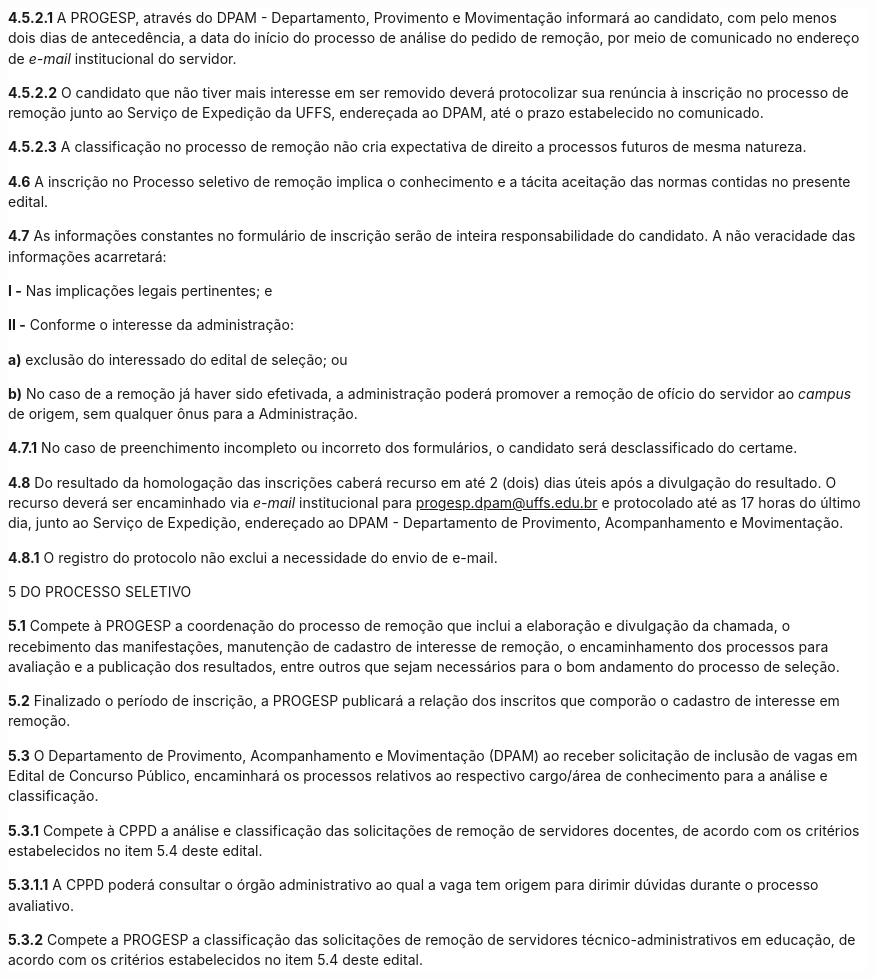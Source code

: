  **4.5.2.1** A PROGESP, através do DPAM - Departamento, Provimento e Movimentação informará ao candidato, com pelo menos dois dias de antecedência, a data do início do processo de análise do pedido de remoção, por meio de comunicado no endereço de *e-mail* institucional do servidor.

 **4.5.2.2** O candidato que não tiver mais interesse em ser removido deverá protocolizar sua renúncia à inscrição no processo de remoção junto ao Serviço de Expedição da UFFS, endereçada ao DPAM, até o prazo estabelecido no comunicado.

 **4.5.2.3** A classificação no processo de remoção não cria expectativa de direito a processos futuros de mesma natureza.

 **4.6** A inscrição no Processo seletivo de remoção implica o conhecimento e a tácita aceitação das normas contidas no presente edital.

 **4.7** As informações constantes no formulário de inscrição serão de inteira responsabilidade do candidato. A não veracidade das informações acarretará:

 **I -** Nas implicações legais pertinentes; e

 **II -** Conforme o interesse da administração:

 **a)** exclusão do interessado do edital de seleção; ou

 **b)** No caso de a remoção já haver sido efetivada, a administração poderá promover a remoção de ofício do servidor ao *campus* de origem, sem qualquer ônus para a Administração.

 **4.7.1** No caso de preenchimento incompleto ou incorreto dos formulários, o candidato será desclassificado do certame.

 **4.8** Do resultado da homologação das inscrições caberá recurso em até 2 (dois) dias úteis após a divulgação do resultado. O recurso deverá ser encaminhado via *e-mail* institucional para [progesp.dpam@uffs.edu.br](mailto:progesp.dpam@uffs.edu.br) e protocolado até as 17 horas do último dia, junto ao Serviço de Expedição, endereçado ao DPAM - Departamento de Provimento, Acompanhamento e Movimentação.

 **4.8.1** O registro do protocolo não exclui a necessidade do envio de e-mail.

 5 DO PROCESSO SELETIVO

 **5.1** Compete à PROGESP a coordenação do processo de remoção que inclui a elaboração e divulgação da chamada, o recebimento das manifestações, manutenção de cadastro de interesse de remoção, o encaminhamento dos processos para avaliação e a publicação dos resultados, entre outros que sejam necessários para o bom andamento do processo de seleção.

 **5.2** Finalizado o período de inscrição, a PROGESP publicará a relação dos inscritos que comporão o cadastro de interesse em remoção.

 **5.3** O Departamento de Provimento, Acompanhamento e Movimentação (DPAM) ao receber solicitação de inclusão de vagas em Edital de Concurso Público, encaminhará os processos relativos ao respectivo cargo/área de conhecimento para a análise e classificação.

 **5.3.1** Compete à CPPD a análise e classificação das solicitações de remoção de servidores docentes, de acordo com os critérios estabelecidos no item 5.4 deste edital.

 **5.3.1.1** A CPPD poderá consultar o órgão administrativo ao qual a vaga tem origem para dirimir dúvidas durante o processo avaliativo.

 **5.3.2** Compete a PROGESP a classificação das solicitações de remoção de servidores técnico-administrativos em educação, de acordo com os critérios estabelecidos no item 5.4 deste edital.
